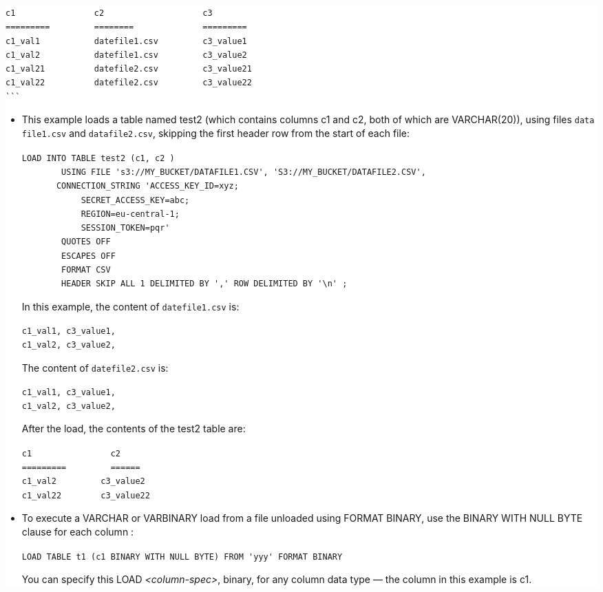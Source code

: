     c1                c2                    c3
    =========         ========              =========
    c1_val1           datefile1.csv         c3_value1
    c1_val2           datefile1.csv         c3_value2
    c1_val21          datefile2.csv         c3_value21
    c1_val22          datefile2.csv         c3_value22
    ```

-   This example loads a table named test2 \(which contains columns c1 and c2, both of which are VARCHAR\(20\)\), using files `datafile1.csv` and `datafile2.csv`, skipping the first header row from the start of each file:

    ```
    LOAD INTO TABLE test2 (c1, c2 )
            USING FILE 's3://MY_BUCKET/DATAFILE1.CSV', 'S3://MY_BUCKET/DATAFILE2.CSV',
    	   CONNECTION_STRING 'ACCESS_KEY_ID=xyz;
                SECRET_ACCESS_KEY=abc;
                REGION=eu-central-1;
                SESSION_TOKEN=pqr'	   
            QUOTES OFF 
            ESCAPES OFF 
            FORMAT CSV
            HEADER SKIP ALL 1 DELIMITED BY ',' ROW DELIMITED BY '\n' ;
    ```

    In this example, the content of `datefile1.csv` is:

    ```
    c1_val1, c3_value1,
    c1_val2, c3_value2,
    ```

    The content of `datefile2.csv` is:

    ```
    c1_val1, c3_value1,
    c1_val2, c3_value2,
    ```

    After the load, the contents of the test2 table are:

    ```
    c1                c2       
    =========         ======
    c1_val2         c3_value2
    c1_val22        c3_value22
    ```

-   To execute a VARCHAR or VARBINARY load from a file unloaded using FORMAT BINARY, use the BINARY WITH NULL BYTE clause for each column :

    ```
    LOAD TABLE t1 (c1 BINARY WITH NULL BYTE) FROM 'yyy' FORMAT BINARY
    ```

    You can specify this LOAD *<column-spec\>*, binary, for any column data type — the column in this example is c1.
